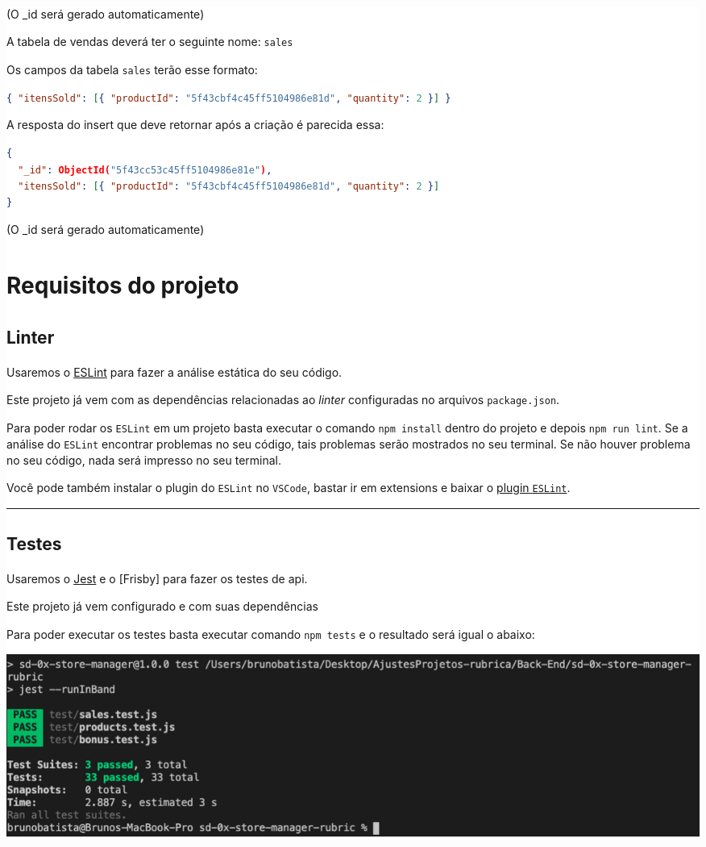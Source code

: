 (O \_id será gerado automaticamente)

A tabela de vendas deverá ter o seguinte nome: `sales`

Os campos da tabela `sales` terão esse formato:

```json
{ "itensSold": [{ "productId": "5f43cbf4c45ff5104986e81d", "quantity": 2 }] }
```

A resposta do insert que deve retornar após a criação é parecida essa:

```json
{
  "_id": ObjectId("5f43cc53c45ff5104986e81e"),
  "itensSold": [{ "productId": "5f43cbf4c45ff5104986e81d", "quantity": 2 }]
}
```

(O \_id será gerado automaticamente)

# Requisitos do projeto

## Linter

Usaremos o [ESLint](https://eslint.org/) para fazer a análise estática do seu código.

Este projeto já vem com as dependências relacionadas ao _linter_ configuradas no arquivos `package.json`.

Para poder rodar os `ESLint` em um projeto basta executar o comando `npm install` dentro do projeto e depois `npm run lint`. Se a análise do `ESLint` encontrar problemas no seu código, tais problemas serão mostrados no seu terminal. Se não houver problema no seu código, nada será impresso no seu terminal.

Você pode também instalar o plugin do `ESLint` no `VSCode`, bastar ir em extensions e baixar o [plugin `ESLint`](https://marketplace.visualstudio.com/items?itemName=dbaeumer.vscode-eslint).

---

## Testes

Usaremos o [Jest]() e o [Frisby] para fazer os testes de api.

Este projeto já vem configurado e com suas dependências

Para poder executar os testes basta executar comando `npm tests` e o resultado será igual o abaixo:

![Testes](./public/testejestfrisby.png)
